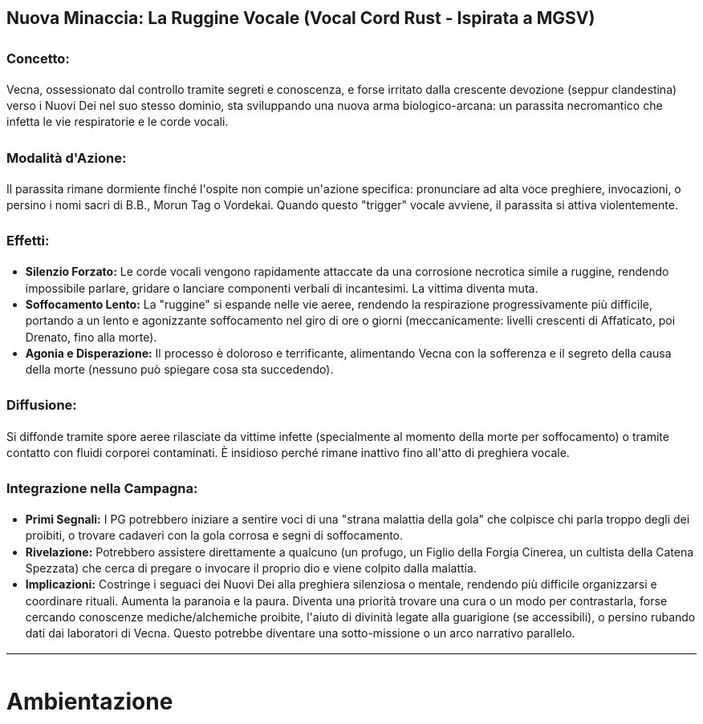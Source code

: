 ## Nuova Minaccia: La Ruggine Vocale (Vocal Cord Rust - Ispirata a MGSV)

### Concetto:

Vecna, ossessionato dal controllo tramite segreti e conoscenza, e forse irritato dalla crescente devozione (seppur clandestina) verso i Nuovi Dei nel suo stesso dominio, sta sviluppando una nuova arma biologico-arcana: un parassita necromantico che infetta le vie respiratorie e le corde vocali.

### Modalità d'Azione:

Il parassita rimane dormiente finché l'ospite non compie un'azione specifica: pronunciare ad alta voce preghiere, invocazioni, o persino i nomi sacri di B.B., Morun Tag o Vordekai. Quando questo "trigger" vocale avviene, il parassita si attiva violentemente.

### Effetti:

* **Silenzio Forzato:** Le corde vocali vengono rapidamente attaccate da una corrosione necrotica simile a ruggine, rendendo impossibile parlare, gridare o lanciare componenti verbali di incantesimi. La vittima diventa muta.
* **Soffocamento Lento:** La "ruggine" si espande nelle vie aeree, rendendo la respirazione progressivamente più difficile, portando a un lento e agonizzante soffocamento nel giro di ore o giorni (meccanicamente: livelli crescenti di Affaticato, poi Drenato, fino alla morte).
* **Agonia e Disperazione:** Il processo è doloroso e terrificante, alimentando Vecna con la sofferenza e il segreto della causa della morte (nessuno può spiegare cosa sta succedendo).

### Diffusione:

Si diffonde tramite spore aeree rilasciate da vittime infette (specialmente al momento della morte per soffocamento) o tramite contatto con fluidi corporei contaminati. È insidioso perché rimane inattivo fino all'atto di preghiera vocale.

### Integrazione nella Campagna:

* **Primi Segnali:** I PG potrebbero iniziare a sentire voci di una "strana malattia della gola" che colpisce chi parla troppo degli dei proibiti, o trovare cadaveri con la gola corrosa e segni di soffocamento.
* **Rivelazione:** Potrebbero assistere direttamente a qualcuno (un profugo, un Figlio della Forgia Cinerea, un cultista della Catena Spezzata) che cerca di pregare o invocare il proprio dio e viene colpito dalla malattia.
* **Implicazioni:** Costringe i seguaci dei Nuovi Dei alla preghiera silenziosa o mentale, rendendo più difficile organizzarsi e coordinare rituali. Aumenta la paranoia e la paura. Diventa una priorità trovare una cura o un modo per contrastarla, forse cercando conoscenze mediche/alchemiche proibite, l'aiuto di divinità legate alla guarigione (se accessibili), o persino rubando dati dai laboratori di Vecna. Questo potrebbe diventare una sotto-missione o un arco narrativo parallelo.

***


# Ambientazione
